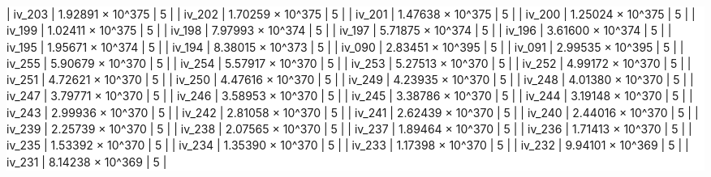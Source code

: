 | iv_203 | 1.92891 × 10^375 | 5 |
| iv_202 | 1.70259 × 10^375 | 5 |
| iv_201 | 1.47638 × 10^375 | 5 |
| iv_200 | 1.25024 × 10^375 | 5 |
| iv_199 | 1.02411 × 10^375 | 5 |
| iv_198 | 7.97993 × 10^374 | 5 |
| iv_197 | 5.71875 × 10^374 | 5 |
| iv_196 | 3.61600 × 10^374 | 5 |
| iv_195 | 1.95671 × 10^374 | 5 |
| iv_194 | 8.38015 × 10^373 | 5 |
| iv_090 | 2.83451 × 10^395 | 5 |
| iv_091 | 2.99535 × 10^395 | 5 |
| iv_255 | 5.90679 × 10^370 | 5 |
| iv_254 | 5.57917 × 10^370 | 5 |
| iv_253 | 5.27513 × 10^370 | 5 |
| iv_252 | 4.99172 × 10^370 | 5 |
| iv_251 | 4.72621 × 10^370 | 5 |
| iv_250 | 4.47616 × 10^370 | 5 |
| iv_249 | 4.23935 × 10^370 | 5 |
| iv_248 | 4.01380 × 10^370 | 5 |
| iv_247 | 3.79771 × 10^370 | 5 |
| iv_246 | 3.58953 × 10^370 | 5 |
| iv_245 | 3.38786 × 10^370 | 5 |
| iv_244 | 3.19148 × 10^370 | 5 |
| iv_243 | 2.99936 × 10^370 | 5 |
| iv_242 | 2.81058 × 10^370 | 5 |
| iv_241 | 2.62439 × 10^370 | 5 |
| iv_240 | 2.44016 × 10^370 | 5 |
| iv_239 | 2.25739 × 10^370 | 5 |
| iv_238 | 2.07565 × 10^370 | 5 |
| iv_237 | 1.89464 × 10^370 | 5 |
| iv_236 | 1.71413 × 10^370 | 5 |
| iv_235 | 1.53392 × 10^370 | 5 |
| iv_234 | 1.35390 × 10^370 | 5 |
| iv_233 | 1.17398 × 10^370 | 5 |
| iv_232 | 9.94101 × 10^369 | 5 |
| iv_231 | 8.14238 × 10^369 | 5 |